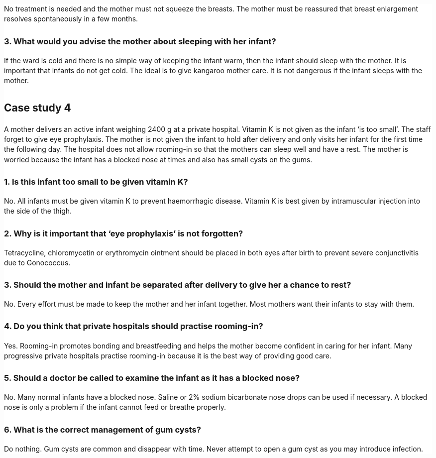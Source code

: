 No treatment is needed and the mother must not squeeze the breasts. The mother must be reassured that breast enlargement resolves spontaneously in a few months.

### 3. What would you advise the mother about sleeping with her infant?

If the ward is cold and there is no simple way of keeping the infant warm, then the infant should sleep with the mother. It is important that infants do not get cold. The ideal is to give kangaroo mother care. It is not dangerous if the infant sleeps with the mother.

## Case study 4

A mother delivers an active infant weighing 2400 g at a private hospital. Vitamin K is not given as the infant ‘is too small’. The staff forget to give eye prophylaxis. The mother is not given the infant to hold after delivery and only visits her infant for the first time the following day. The hospital does not allow rooming-in so that the mothers can sleep well and have a rest. The mother is worried because the infant has a blocked nose at times and also has small cysts on the gums.

### 1. Is this infant too small to be given vitamin K?

No. All infants must be given vitamin K to prevent haemorrhagic disease. Vitamin K is best given by intramuscular injection into the side of the thigh.

### 2. Why is it important that ‘eye prophylaxis’ is not forgotten?

Tetracycline, chloromycetin or erythromycin ointment should be placed in both eyes after birth to prevent severe conjunctivitis due to Gonococcus.

### 3. Should the mother and infant be separated after delivery to give her a chance to rest?

No. Every effort must be made to keep the mother and her infant together. Most mothers want their infants to stay with them.

### 4. Do you think that private hospitals should practise rooming-in?

Yes. Rooming-in promotes bonding and breast­feeding and helps the mother become confident in caring for her infant. Many progressive private hospitals practise rooming-in because it is the best way of providing good care.

### 5. Should a doctor be called to examine the infant as it has a blocked nose?

No. Many normal infants have a blocked nose. Saline or 2% sodium bicarbonate nose drops can be used if necessary. A blocked nose is only a problem if the infant cannot feed or breathe properly.

### 6. What is the correct management of gum cysts?

Do nothing. Gum cysts are common and disappear with time. Never attempt to open a gum cyst as you may introduce infection.

